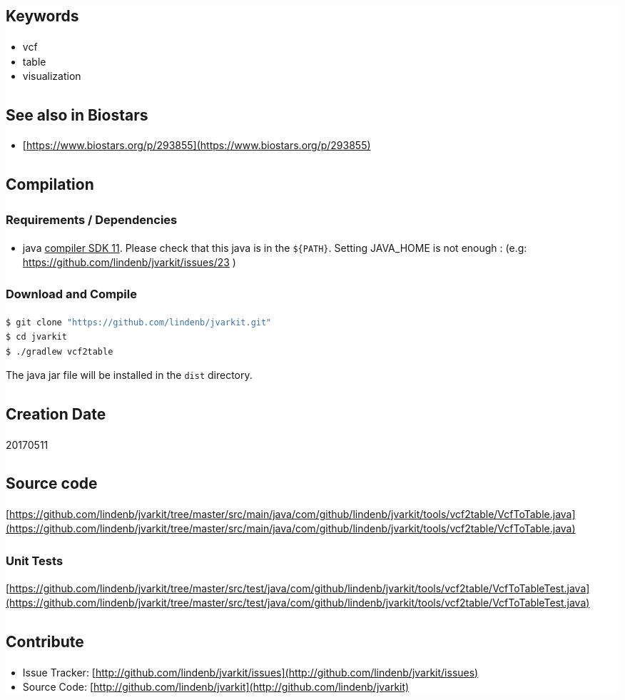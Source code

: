 
## Keywords

 * vcf
 * table
 * visualization



## See also in Biostars

 * [https://www.biostars.org/p/293855](https://www.biostars.org/p/293855)


## Compilation

### Requirements / Dependencies

* java [compiler SDK 11](https://jdk.java.net/11/). Please check that this java is in the `${PATH}`. Setting JAVA_HOME is not enough : (e.g: https://github.com/lindenb/jvarkit/issues/23 )


### Download and Compile

```bash
$ git clone "https://github.com/lindenb/jvarkit.git"
$ cd jvarkit
$ ./gradlew vcf2table
```

The java jar file will be installed in the `dist` directory.


## Creation Date

20170511

## Source code 

[https://github.com/lindenb/jvarkit/tree/master/src/main/java/com/github/lindenb/jvarkit/tools/vcf2table/VcfToTable.java](https://github.com/lindenb/jvarkit/tree/master/src/main/java/com/github/lindenb/jvarkit/tools/vcf2table/VcfToTable.java)

### Unit Tests

[https://github.com/lindenb/jvarkit/tree/master/src/test/java/com/github/lindenb/jvarkit/tools/vcf2table/VcfToTableTest.java](https://github.com/lindenb/jvarkit/tree/master/src/test/java/com/github/lindenb/jvarkit/tools/vcf2table/VcfToTableTest.java)


## Contribute

- Issue Tracker: [http://github.com/lindenb/jvarkit/issues](http://github.com/lindenb/jvarkit/issues)
- Source Code: [http://github.com/lindenb/jvarkit](http://github.com/lindenb/jvarkit)
